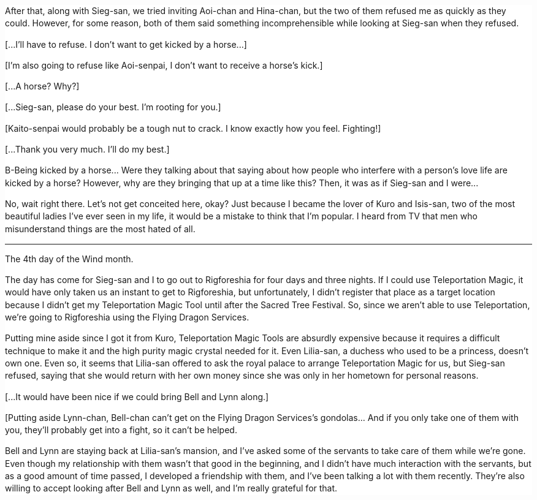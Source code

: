 After that, along with Sieg-san, we tried inviting Aoi-chan and Hina-chan, but
the two of them refused me as quickly as they could. However, for some reason,
both of them said something incomprehensible while looking at Sieg-san when they
refused.

[...I’ll have to refuse. I don’t want to get kicked by a horse...]

[I’m also going to refuse like Aoi-senpai, I don’t want to receive a horse’s
kick.]

[...A horse? Why?]

[...Sieg-san, please do your best. I’m rooting for you.]

[Kaito-senpai would probably be a tough nut to crack. I know exactly how you
feel. Fighting!]

[...Thank you very much. I’ll do my best.]

B-Being kicked by a horse... Were they talking about that saying about how
people who interfere with a person’s love life are kicked by a horse? However,
why are they bringing that up at a time like this? Then, it was as if Sieg-san
and I were...

No, wait right there. Let’s not get conceited here, okay? Just because I became
the lover of Kuro and Isis-san, two of the most beautiful ladies I’ve ever seen
in my life, it would be a mistake to think that I’m popular. I heard from TV
that men who misunderstand things are the most hated of all.

---

The 4th day of the Wind month.

The day has come for Sieg-san and I to go out to Rigforeshia for four days and
three nights. If I could use Teleportation Magic, it would have only taken us an
instant to get to Rigforeshia, but unfortunately, I didn’t register that place
as a target location because I didn’t get my Teleportation Magic Tool until
after the Sacred Tree Festival. So, since we aren’t able to use Teleportation,
we’re going to Rigforeshia using the Flying Dragon Services.

Putting mine aside since I got it from Kuro, Teleportation Magic Tools are
absurdly expensive because it requires a difficult technique to make it and the
high purity magic crystal needed for it. Even Lilia-san, a duchess who used to
be a princess, doesn’t own one. Even so, it seems that Lilia-san offered to ask
the royal palace to arrange Teleportation Magic for us, but Sieg-san refused,
saying that she would return with her own money since she was only in her
hometown for personal reasons.

[...It would have been nice if we could bring Bell and Lynn along.]

[Putting aside Lynn-chan, Bell-chan can’t get on the Flying Dragon Services’s
gondolas... And if you only take one of them with you, they’ll probably get into
a fight, so it can’t be helped.

Bell and Lynn are staying back at Lilia-san’s mansion, and I’ve asked some of
the servants to take care of them while we’re gone. Even though my relationship
with them wasn’t that good in the beginning, and I didn’t have much interaction
with the servants, but as a good amount of time passed, I developed a friendship
with them, and I’ve been talking a lot with them recently. They’re also willing
to accept looking after Bell and Lynn as well, and I’m really grateful for that.

